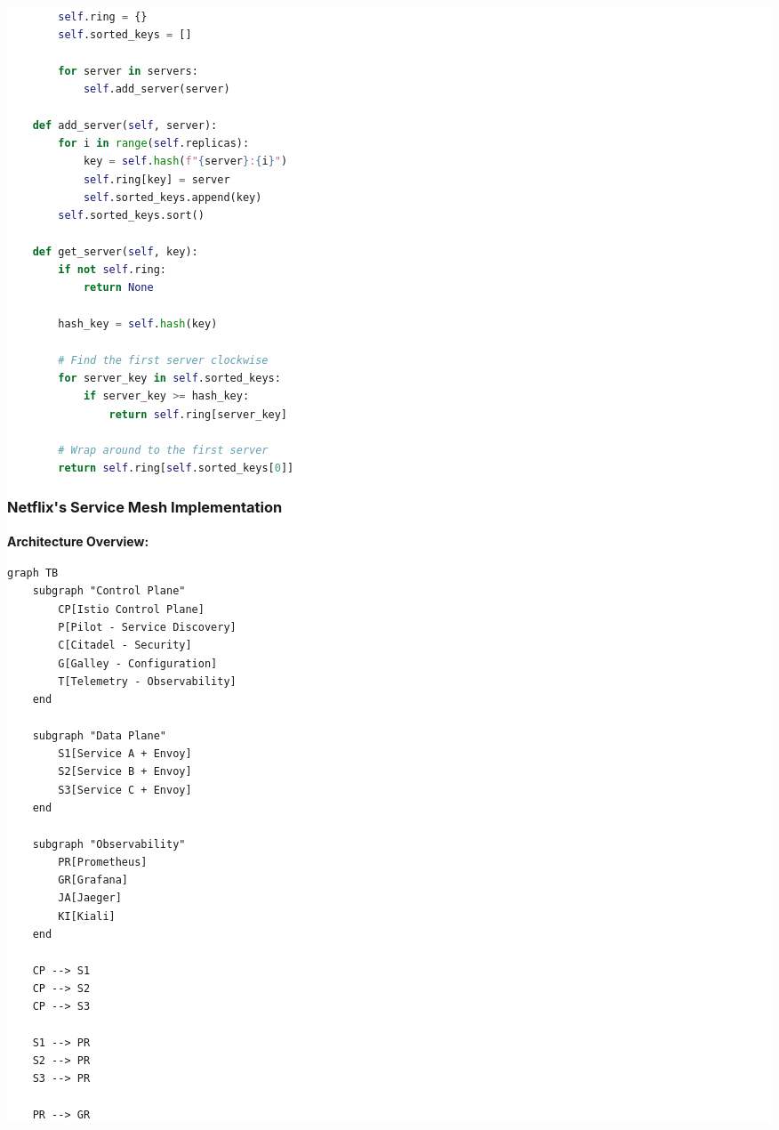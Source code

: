 ```python
        self.ring = {}
        self.sorted_keys = []
        
        for server in servers:
            self.add_server(server)
    
    def add_server(self, server):
        for i in range(self.replicas):
            key = self.hash(f"{server}:{i}")
            self.ring[key] = server
            self.sorted_keys.append(key)
        self.sorted_keys.sort()
    
    def get_server(self, key):
        if not self.ring:
            return None
        
        hash_key = self.hash(key)
        
        # Find the first server clockwise
        for server_key in self.sorted_keys:
            if server_key >= hash_key:
                return self.ring[server_key]
        
        # Wrap around to the first server
        return self.ring[self.sorted_keys[0]]
```

### Netflix's Service Mesh Implementation

**Architecture Overview:**
```mermaid
graph TB
    subgraph "Control Plane"
        CP[Istio Control Plane]
        P[Pilot - Service Discovery]
        C[Citadel - Security]
        G[Galley - Configuration]
        T[Telemetry - Observability]
    end
    
    subgraph "Data Plane"
        S1[Service A + Envoy]
        S2[Service B + Envoy]
        S3[Service C + Envoy]
    end
    
    subgraph "Observability"
        PR[Prometheus]
        GR[Grafana]
        JA[Jaeger]
        KI[Kiali]
    end
    
    CP --> S1
    CP --> S2
    CP --> S3
    
    S1 --> PR
    S2 --> PR
    S3 --> PR
    
    PR --> GR
```